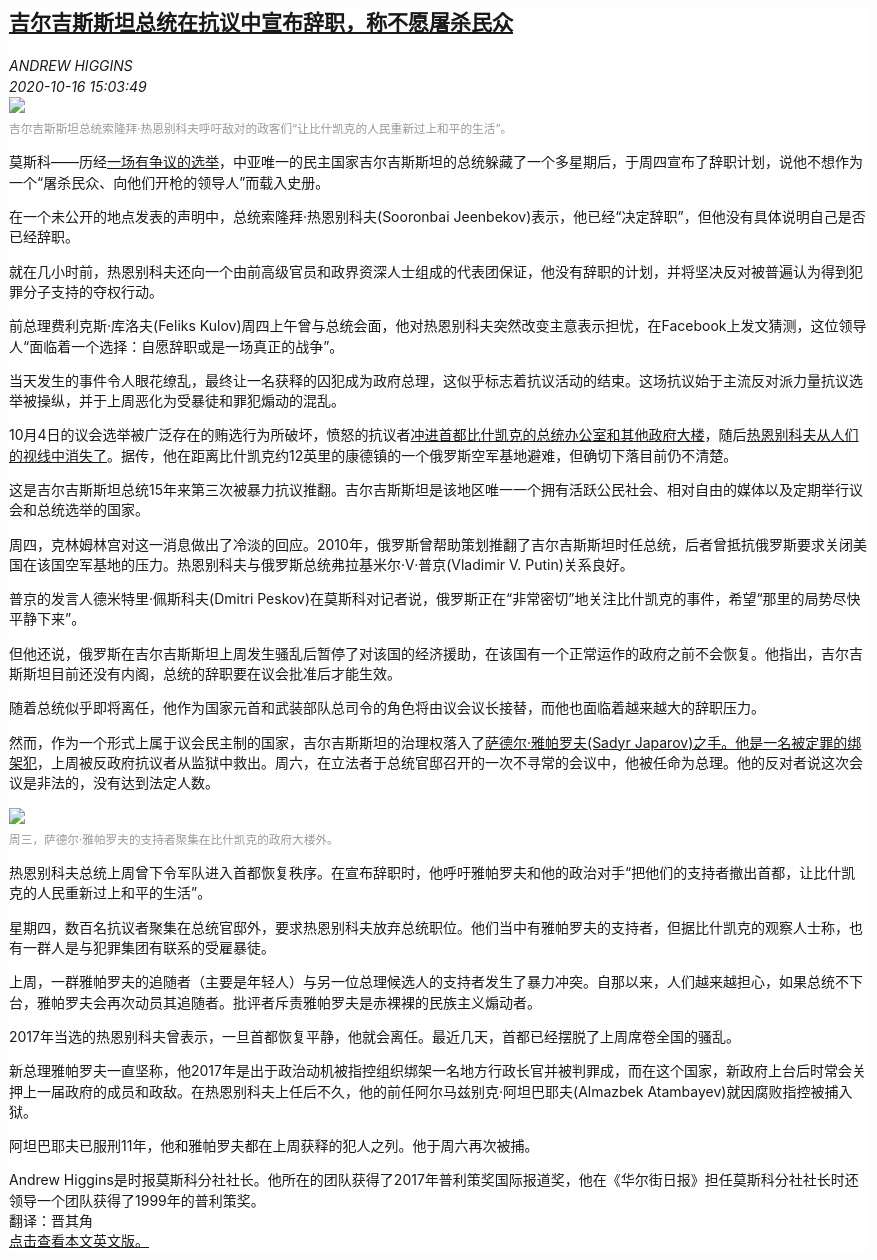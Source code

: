 
[吉尔吉斯斯坦总统在抗议中宣布辞职，称不愿屠杀民众](https://cn.nytimes.com/asia-pacific/20201016/president-kyrgyzstan-resign/)
------

<div><i>ANDREW HIGGINS<br>2020-10-16 15:03:49</i></div><img src="https://images.weserv.nl?url=static01.nyt.com/images/2020/10/15/world/15kyrgyzstan-president-01/15kyrgyzstan-president-01-articleLarge.jpg" width="100%"><div><small style="color: #999;">吉尔吉斯斯坦总统索隆拜·热恩别科夫呼吁敌对的政客们“让比什凯克的人民重新过上和平的生活”。</small></div><p>莫斯科——历经<a rel="nofollow" target="_blank" href="https://www.nytimes.com/2020/10/06/world/europe/kyrgyzstan-protests-election-parliament.html?action=click&module=RelatedLinks&pgtype=Article" title="Link: https://www.nytimes.com/2020/10/06/world/europe/kyrgyzstan-protests-election-parliament.html?action=click&module=RelatedLinks&pgtype=Article">一场有争议的选举</a>，中亚唯一的民主国家吉尔吉斯斯坦的总统躲藏了一个多星期后，于周四宣布了辞职计划，说他不想作为一个“屠杀民众、向他们开枪的领导人”而载入史册。</p><p>在一个未公开的地点发表的声明中，总统索隆拜·热恩别科夫(Sooronbai Jeenbekov)表示，他已经“决定辞职”，但他没有具体说明自己是否已经辞职。</p><p>就在几小时前，热恩别科夫还向一个由前高级官员和政界资深人士组成的代表团保证，他没有辞职的计划，并将坚决反对被普遍认为得到犯罪分子支持的夺权行动。</p><p>前总理费利克斯·库洛夫(Feliks Kulov)周四上午曾与总统会面，他对热恩别科夫突然改变主意表示担忧，在Facebook上发文猜测，这位领导人“面临着一个选择：自愿辞职或是一场真正的战争”。</p><p>当天发生的事件令人眼花缭乱，最终让一名获释的囚犯成为政府总理，这似乎标志着抗议活动的结束。这场抗议始于主流反对派力量抗议选举被操纵，并于上周恶化为受暴徒和罪犯煽动的混乱。</p><p>10月4日的议会选举被广泛存在的贿选行为所破坏，愤怒的抗议者<a rel="nofollow" target="_blank" href="https://www.nytimes.com/2020/10/06/world/europe/kyrgyzstan-protests-election-parliament.html">冲进首都比什凯克的总统办公室和其他政府大楼</a>，随后<a rel="nofollow" target="_blank" href="https://www.nytimes.com/2020/10/09/world/europe/kyrgyzstan-state-of-emergency.html">热恩别科夫从人们的视线中消失了</a>。据传，他在距离比什凯克约12英里的康德镇的一个俄罗斯空军基地避难，但确切下落目前仍不清楚。</p><p>这是吉尔吉斯斯坦总统15年来第三次被暴力抗议推翻。吉尔吉斯斯坦是该地区唯一一个拥有活跃公民社会、相对自由的媒体以及定期举行议会和总统选举的国家。</p><p>周四，克林姆林宫对这一消息做出了冷淡的回应。2010年，俄罗斯曾帮助策划推翻了吉尔吉斯斯坦时任总统，后者曾抵抗俄罗斯要求关闭美国在该国空军基地的压力。热恩别科夫与俄罗斯总统弗拉基米尔·V·普京(Vladimir V. Putin)关系良好。</p><p>普京的发言人德米特里·佩斯科夫(Dmitri Peskov)在莫斯科对记者说，俄罗斯正在“非常密切”地关注比什凯克的事件，希望“那里的局势尽快平静下来”。</p><p>但他还说，俄罗斯在吉尔吉斯斯坦上周发生骚乱后暂停了对该国的经济援助，在该国有一个正常运作的政府之前不会恢复。他指出，吉尔吉斯斯坦目前还没有内阁，总统的辞职要在议会批准后才能生效。</p><p>随着总统似乎即将离任，他作为国家元首和武装部队总司令的角色将由议会议长接替，而他也面临着越来越大的辞职压力。</p><p>然而，作为一个形式上属于议会民主制的国家，吉尔吉斯斯坦的治理权落入了<a rel="nofollow" target="_blank" href="https://www.nytimes.com/2020/10/10/world/asia/kidnapper-kyrgyzstan-prime-minister.html">萨德尔·雅帕罗夫(Sadyr Japarov)之手。他是一名被定罪的绑架犯</a>，上周被反政府抗议者从监狱中救出。周六，在立法者于总统官邸召开的一次不寻常的会议中，他被任命为总理。他的反对者说这次会议是非法的，没有达到法定人数。</p><img src="https://images.weserv.nl?url=static01.nyt.com/images/2020/10/15/world/15kyrgyzstan-president-02/merlin_178539642_778bd04e-6121-4973-bb79-1b7e0c3773cf-articleLarge.jpg" width="100%"><div><small style="color: #999;">周三，萨德尔·雅帕罗夫的支持者聚集在比什凯克的政府大楼外。</small></div><p>热恩别科夫总统上周曾下令军队进入首都恢复秩序。在宣布辞职时，他呼吁雅帕罗夫和他的政治对手“把他们的支持者撤出首都，让比什凯克的人民重新过上和平的生活”。</p><p>星期四，数百名抗议者聚集在总统官邸外，要求热恩别科夫放弃总统职位。他们当中有雅帕罗夫的支持者，但据比什凯克的观察人士称，也有一群人是与犯罪集团有联系的受雇暴徒。</p><p>上周，一群雅帕罗夫的追随者（主要是年轻人）与另一位总理候选人的支持者发生了暴力冲突。自那以来，人们越来越担心，如果总统不下台，雅帕罗夫会再次动员其追随者。批评者斥责雅帕罗夫是赤裸裸的民族主义煽动者。</p><p>2017年当选的热恩别科夫曾表示，一旦首都恢复平静，他就会离任。最近几天，首都已经摆脱了上周席卷全国的骚乱。</p><p>新总理雅帕罗夫一直坚称，他2017年是出于政治动机被指控组织绑架一名地方行政长官并被判罪成，而在这个国家，新政府上台后时常会关押上一届政府的成员和政敌。在热恩别科夫上任后不久，他的前任阿尔马兹别克·阿坦巴耶夫(Almazbek Atambayev)就因腐败指控被捕入狱。</p><p>阿坦巴耶夫已服刑11年，他和雅帕罗夫都在上周获释的犯人之列。他于周六再次被捕。</p><p>Andrew Higgins是时报莫斯科分社社长。他所在的团队获得了2017年普利策奖国际报道奖，他在《华尔街日报》担任莫斯科分社社长时还领导一个团队获得了1999年的普利策奖。<br/>翻译：晋其角<br/><a rel="nofollow" target="_blank" href="https://www.nytimes.com/2020/10/15/world/asia/president-kyrgyzstan-resign.html">点击查看本文英文版。</a></p>
